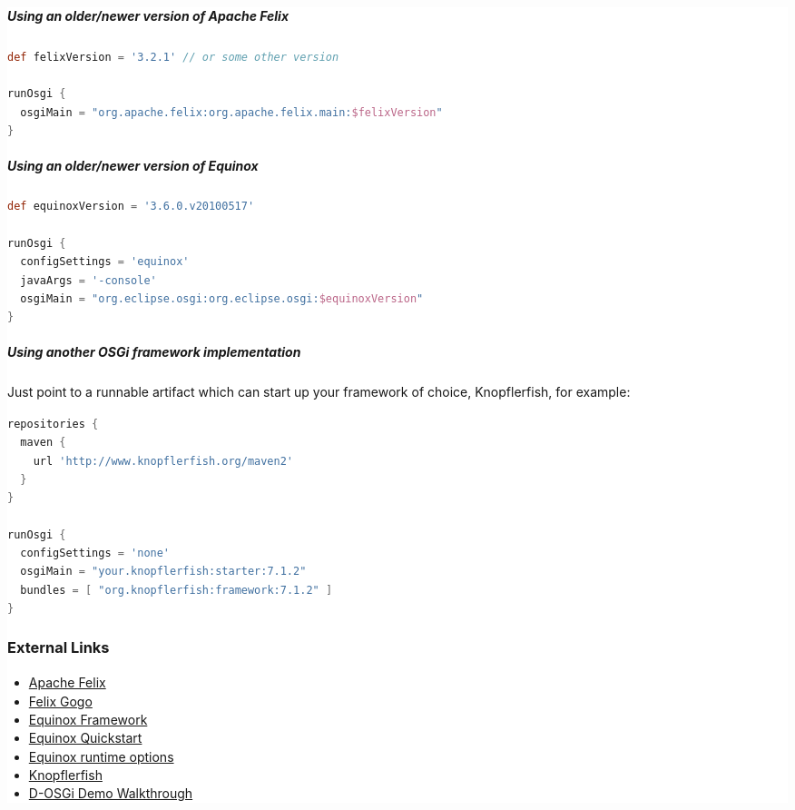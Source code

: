 ##### Using an older/newer version of Apache Felix

```groovy
def felixVersion = '3.2.1' // or some other version

runOsgi {
  osgiMain = "org.apache.felix:org.apache.felix.main:$felixVersion"
}
```

##### Using an older/newer version of Equinox

```groovy
def equinoxVersion = '3.6.0.v20100517'

runOsgi {
  configSettings = 'equinox'
  javaArgs = '-console'
  osgiMain = "org.eclipse.osgi:org.eclipse.osgi:$equinoxVersion"
}
```

##### Using another OSGi framework implementation

Just point to a runnable artifact which can start up your framework of choice, Knopflerfish, for example:

```groovy
repositories {
  maven {
    url 'http://www.knopflerfish.org/maven2'
  }
}

runOsgi {
  configSettings = 'none'
  osgiMain = "your.knopflerfish:starter:7.1.2"
  bundles = [ "org.knopflerfish:framework:7.1.2" ]
}
```

### External Links

* [Apache Felix](http://felix.apache.org/)
* [Felix Gogo](http://felix.apache.org/documentation/subprojects/apache-felix-gogo.html)
* [Equinox Framework](http://www.eclipse.org/equinox)
* [Equinox Quickstart](http://www.eclipse.org/equinox/documents/quickstart-framework.php)
* [Equinox runtime options](http://help.eclipse.org/indigo/index.jsp?topic=/org.eclipse.platform.doc.isv/reference/misc/runtime-options.html)
* [Knopflerfish](http://www.knopflerfish.org/index.html)
* [D-OSGi Demo Walkthrough](http://cxf.apache.org/distributed-osgi-greeter-demo-walkthrough.html)
